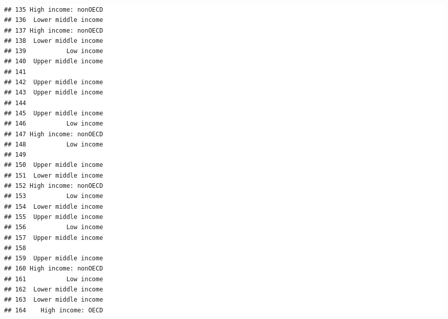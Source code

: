     ## 135 High income: nonOECD
    ## 136  Lower middle income
    ## 137 High income: nonOECD
    ## 138  Lower middle income
    ## 139           Low income
    ## 140  Upper middle income
    ## 141                     
    ## 142  Upper middle income
    ## 143  Upper middle income
    ## 144                     
    ## 145  Upper middle income
    ## 146           Low income
    ## 147 High income: nonOECD
    ## 148           Low income
    ## 149                     
    ## 150  Upper middle income
    ## 151  Lower middle income
    ## 152 High income: nonOECD
    ## 153           Low income
    ## 154  Lower middle income
    ## 155  Upper middle income
    ## 156           Low income
    ## 157  Upper middle income
    ## 158                     
    ## 159  Upper middle income
    ## 160 High income: nonOECD
    ## 161           Low income
    ## 162  Lower middle income
    ## 163  Lower middle income
    ## 164    High income: OECD